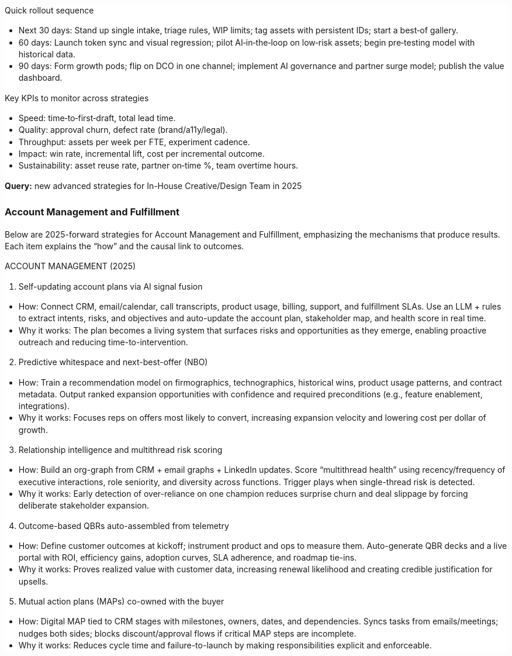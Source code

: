 Quick rollout sequence
- Next 30 days: Stand up single intake, triage rules, WIP limits; tag assets with persistent IDs; start a best‑of gallery.
- 60 days: Launch token sync and visual regression; pilot AI‑in‑the‑loop on low‑risk assets; begin pre‑testing model with historical data.
- 90 days: Form growth pods; flip on DCO in one channel; implement AI governance and partner surge model; publish the value dashboard.

Key KPIs to monitor across strategies
- Speed: time‑to‑first‑draft, total lead time.
- Quality: approval churn, defect rate (brand/a11y/legal).
- Throughput: assets per week per FTE, experiment cadence.
- Impact: win rate, incremental lift, cost per incremental outcome.
- Sustainability: asset reuse rate, partner on‑time %, team overtime hours.

**Query:** new advanced strategies for In-House Creative/Design Team in 2025

### Account Management and Fulfillment

Below are 2025-forward strategies for Account Management and Fulfillment, emphasizing the mechanisms that produce results. Each item explains the “how” and the causal link to outcomes.

ACCOUNT MANAGEMENT (2025)

1) Self-updating account plans via AI signal fusion
- How: Connect CRM, email/calendar, call transcripts, product usage, billing, support, and fulfillment SLAs. Use an LLM + rules to extract intents, risks, and objectives and auto-update the account plan, stakeholder map, and health score in real time.
- Why it works: The plan becomes a living system that surfaces risks and opportunities as they emerge, enabling proactive outreach and reducing time-to-intervention.

2) Predictive whitespace and next-best-offer (NBO)
- How: Train a recommendation model on firmographics, technographics, historical wins, product usage patterns, and contract metadata. Output ranked expansion opportunities with confidence and required preconditions (e.g., feature enablement, integrations).
- Why it works: Focuses reps on offers most likely to convert, increasing expansion velocity and lowering cost per dollar of growth.

3) Relationship intelligence and multithread risk scoring
- How: Build an org-graph from CRM + email graphs + LinkedIn updates. Score “multithread health” using recency/frequency of executive interactions, role seniority, and diversity across functions. Trigger plays when single-thread risk is detected.
- Why it works: Early detection of over-reliance on one champion reduces surprise churn and deal slippage by forcing deliberate stakeholder expansion.

4) Outcome-based QBRs auto-assembled from telemetry
- How: Define customer outcomes at kickoff; instrument product and ops to measure them. Auto-generate QBR decks and a live portal with ROI, efficiency gains, adoption curves, SLA adherence, and roadmap tie-ins.
- Why it works: Proves realized value with customer data, increasing renewal likelihood and creating credible justification for upsells.

5) Mutual action plans (MAPs) co-owned with the buyer
- How: Digital MAP tied to CRM stages with milestones, owners, dates, and dependencies. Syncs tasks from emails/meetings; nudges both sides; blocks discount/approval flows if critical MAP steps are incomplete.
- Why it works: Reduces cycle time and failure-to-launch by making responsibilities explicit and enforceable.
